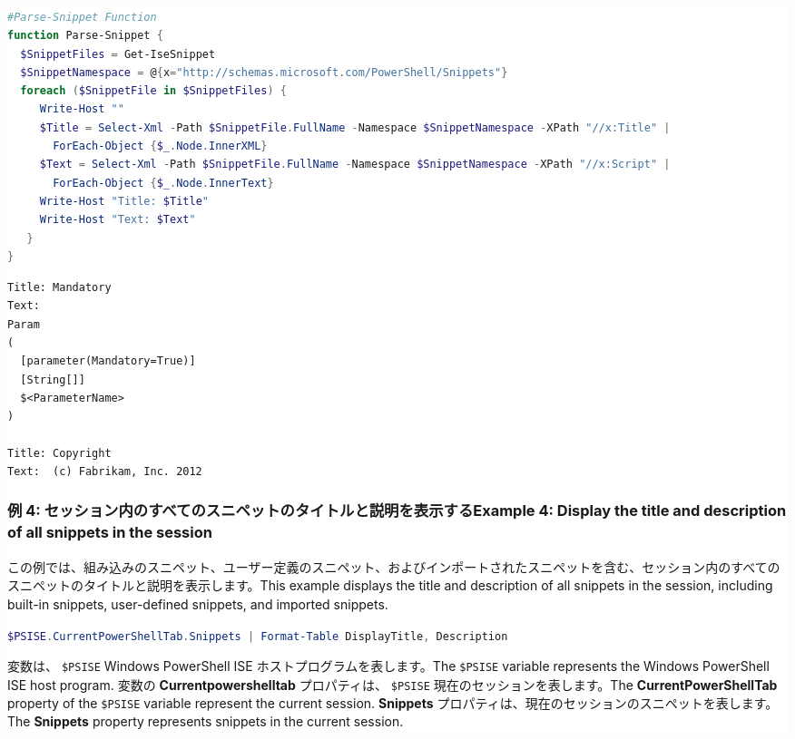 ```powershell
#Parse-Snippet Function
function Parse-Snippet {
  $SnippetFiles = Get-IseSnippet
  $SnippetNamespace = @{x="http://schemas.microsoft.com/PowerShell/Snippets"}
  foreach ($SnippetFile in $SnippetFiles) {
     Write-Host ""
     $Title = Select-Xml -Path $SnippetFile.FullName -Namespace $SnippetNamespace -XPath "//x:Title" |
       ForEach-Object {$_.Node.InnerXML}
     $Text = Select-Xml -Path $SnippetFile.FullName -Namespace $SnippetNamespace -XPath "//x:Script" |
       ForEach-Object {$_.Node.InnerText}
     Write-Host "Title: $Title"
     Write-Host "Text: $Text"
   }
}
```

```Output
Title: Mandatory
Text:
Param
(
  [parameter(Mandatory=True)]
  [String[]]
  $<ParameterName>
)

Title: Copyright
Text:  (c) Fabrikam, Inc. 2012
```

### <span data-ttu-id="4eeec-123">例 4: セッション内のすべてのスニペットのタイトルと説明を表示する</span><span class="sxs-lookup"><span data-stu-id="4eeec-123">Example 4: Display the title and description of all snippets in the session</span></span>

<span data-ttu-id="4eeec-124">この例では、組み込みのスニペット、ユーザー定義のスニペット、およびインポートされたスニペットを含む、セッション内のすべてのスニペットのタイトルと説明を表示します。</span><span class="sxs-lookup"><span data-stu-id="4eeec-124">This example displays the title and description of all snippets in the session, including built-in snippets, user-defined snippets, and imported snippets.</span></span>

```powershell
$PSISE.CurrentPowerShellTab.Snippets | Format-Table DisplayTitle, Description
```

<span data-ttu-id="4eeec-125">変数は、 `$PSISE` Windows PowerShell ISE ホストプログラムを表します。</span><span class="sxs-lookup"><span data-stu-id="4eeec-125">The `$PSISE` variable represents the Windows PowerShell ISE host program.</span></span> <span data-ttu-id="4eeec-126">変数の **Currentpowershelltab** プロパティは、 `$PSISE` 現在のセッションを表します。</span><span class="sxs-lookup"><span data-stu-id="4eeec-126">The **CurrentPowerShellTab** property of the `$PSISE` variable represent the current session.</span></span> <span data-ttu-id="4eeec-127">**Snippets** プロパティは、現在のセッションのスニペットを表します。</span><span class="sxs-lookup"><span data-stu-id="4eeec-127">The **Snippets** property represents snippets in the current session.</span></span>

